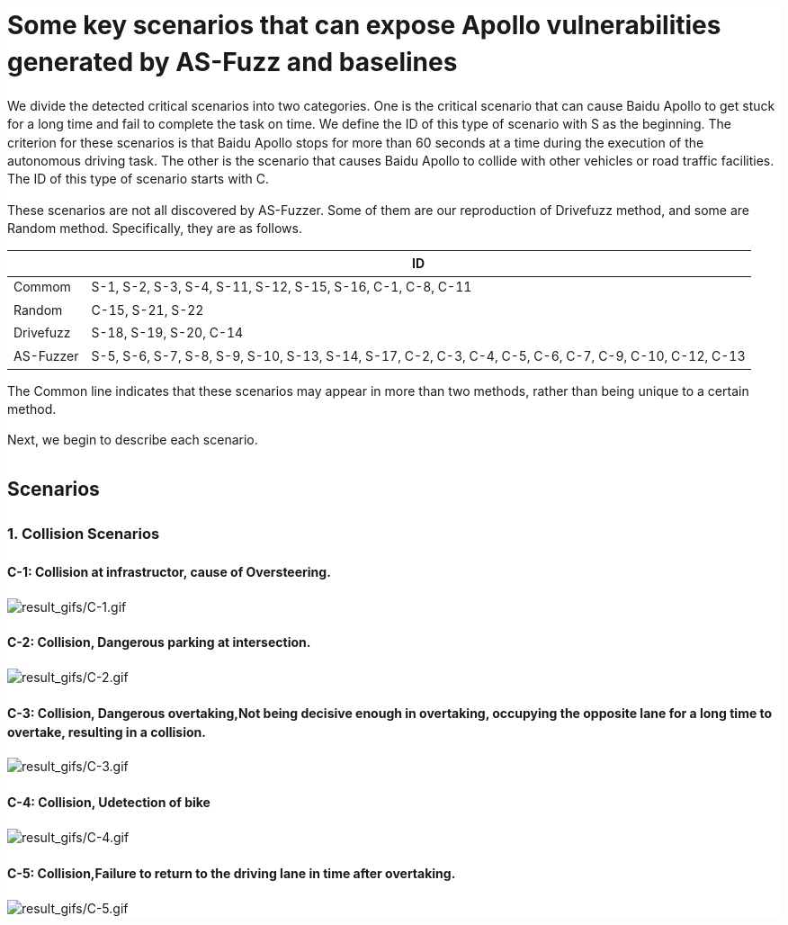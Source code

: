 # Some key scenarios that can expose Apollo vulnerabilities generated by AS-Fuzz and baselines

We divide the detected critical scenarios into two categories. One is the critical scenario that can cause Baidu Apollo to get stuck for a long time and fail to complete the task on time. We define the ID of this type of scenario with S as the beginning. The criterion for these scenarios is that Baidu Apollo stops for more than 60 seconds at a time during the execution of the autonomous driving task. The other is the scenario that causes Baidu Apollo to collide with other vehicles or road traffic facilities. The ID of this type of scenario starts with C.

These scenarios are not all discovered by AS-Fuzzer. Some of them are our reproduction of Drivefuzz method, and some are Random method. Specifically, they are as follows.

|           | ID                                                                                                   |
| --------- | ---------------------------------------------------------------------------------------------------- |
| Commom    | S-1, S-2, S-3, S-4, S-11, S-12, S-15, S-16, C-1, C-8, C-11                                           |
| Random    | C-15, S-21, S-22                                                                                     |
| Drivefuzz | S-18, S-19, S-20, C-14                                                                               |
| AS-Fuzzer | S-5, S-6, S-7, S-8, S-9, S-10, S-13, S-14, S-17, C-2, C-3, C-4, C-5, C-6, C-7, C-9, C-10, C-12, C-13 |

The Common line indicates that these scenarios may appear in more than two methods, rather than being unique to a certain method.

Next, we begin to describe each scenario.

## Scenarios

### 1. Collision Scenarios

#### C-1: Collision at infrastructor, cause of Oversteering.
![result_gifs/C-1.gif](result_gifs/C-1.gif)

#### C-2: Collision, Dangerous parking at intersection.
![result_gifs/C-2.gif](result_gifs/C-2.gif)

#### C-3: Collision, Dangerous overtaking,Not being decisive enough in overtaking, occupying the opposite lane for a long time to overtake, resulting in a collision.
![result_gifs/C-3.gif](result_gifs/C-3.gif)


#### C-4: Collision, Udetection of bike
![result_gifs/C-4.gif](result_gifs/C-4.gif)

#### C-5: Collision,Failure to return to the driving lane in time after overtaking.
![result_gifs/C-5.gif](result_gifs/C-5.gif)
